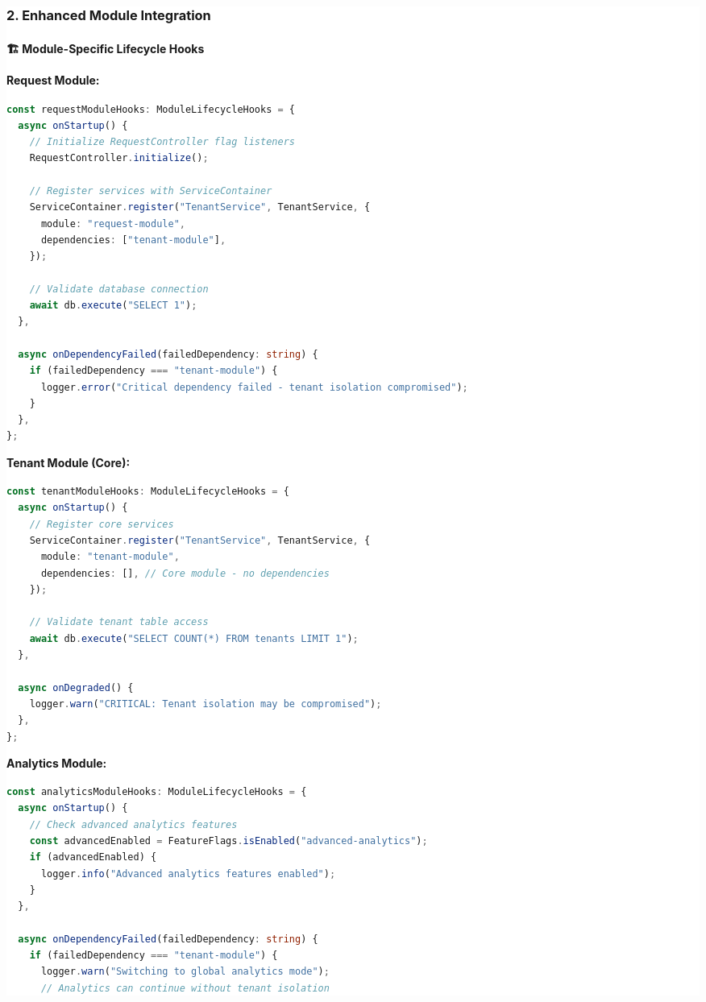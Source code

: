 ### **2. Enhanced Module Integration**

#### **🏗️ Module-Specific Lifecycle Hooks**

**Request Module:**

```typescript
const requestModuleHooks: ModuleLifecycleHooks = {
  async onStartup() {
    // Initialize RequestController flag listeners
    RequestController.initialize();

    // Register services with ServiceContainer
    ServiceContainer.register("TenantService", TenantService, {
      module: "request-module",
      dependencies: ["tenant-module"],
    });

    // Validate database connection
    await db.execute("SELECT 1");
  },

  async onDependencyFailed(failedDependency: string) {
    if (failedDependency === "tenant-module") {
      logger.error("Critical dependency failed - tenant isolation compromised");
    }
  },
};
```

**Tenant Module (Core):**

```typescript
const tenantModuleHooks: ModuleLifecycleHooks = {
  async onStartup() {
    // Register core services
    ServiceContainer.register("TenantService", TenantService, {
      module: "tenant-module",
      dependencies: [], // Core module - no dependencies
    });

    // Validate tenant table access
    await db.execute("SELECT COUNT(*) FROM tenants LIMIT 1");
  },

  async onDegraded() {
    logger.warn("CRITICAL: Tenant isolation may be compromised");
  },
};
```

**Analytics Module:**

```typescript
const analyticsModuleHooks: ModuleLifecycleHooks = {
  async onStartup() {
    // Check advanced analytics features
    const advancedEnabled = FeatureFlags.isEnabled("advanced-analytics");
    if (advancedEnabled) {
      logger.info("Advanced analytics features enabled");
    }
  },

  async onDependencyFailed(failedDependency: string) {
    if (failedDependency === "tenant-module") {
      logger.warn("Switching to global analytics mode");
      // Analytics can continue without tenant isolation
```